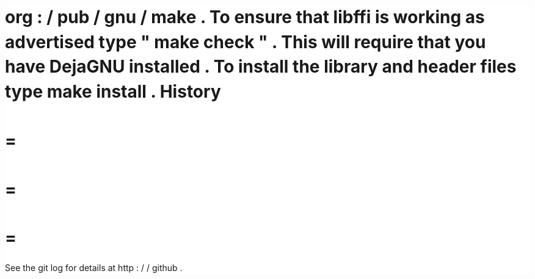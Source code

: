 org
:
/
pub
/
gnu
/
make
.
To
ensure
that
libffi
is
working
as
advertised
type
"
make
check
"
.
This
will
require
that
you
have
DejaGNU
installed
.
To
install
the
library
and
header
files
type
make
install
.
History
=
=
=
=
=
=
=
See
the
git
log
for
details
at
http
:
/
/
github
.